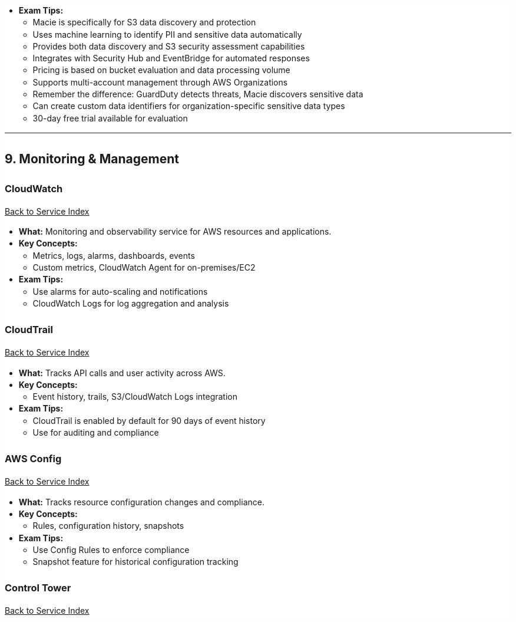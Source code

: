 - **Exam Tips:**
  - Macie is specifically for S3 data discovery and protection
  - Uses machine learning to identify PII and sensitive data automatically
  - Provides both data discovery and S3 security assessment capabilities
  - Integrates with Security Hub and EventBridge for automated responses
  - Pricing is based on bucket evaluation and data processing volume
  - Supports multi-account management through AWS Organizations
  - Remember the difference: GuardDuty detects threats, Macie discovers sensitive data
  - Can create custom data identifiers for organization-specific sensitive data types
  - 30-day free trial available for evaluation

---

## 9. Monitoring & Management

### CloudWatch

[Back to Service Index](#aws-service-quick-index)

- **What:** Monitoring and observability service for AWS resources and applications.
- **Key Concepts:**
  - Metrics, logs, alarms, dashboards, events
  - Custom metrics, CloudWatch Agent for on-premises/EC2
- **Exam Tips:**
  - Use alarms for auto-scaling and notifications
  - CloudWatch Logs for log aggregation and analysis

### CloudTrail

[Back to Service Index](#aws-service-quick-index)

- **What:** Tracks API calls and user activity across AWS.
- **Key Concepts:**
  - Event history, trails, S3/CloudWatch Logs integration
- **Exam Tips:**
  - CloudTrail is enabled by default for 90 days of event history
  - Use for auditing and compliance

### AWS Config

[Back to Service Index](#aws-service-quick-index)

- **What:** Tracks resource configuration changes and compliance.
- **Key Concepts:**
  - Rules, configuration history, snapshots
- **Exam Tips:**
  - Use Config Rules to enforce compliance
  - Snapshot feature for historical configuration tracking

### Control Tower

[Back to Service Index](#aws-service-quick-index)
